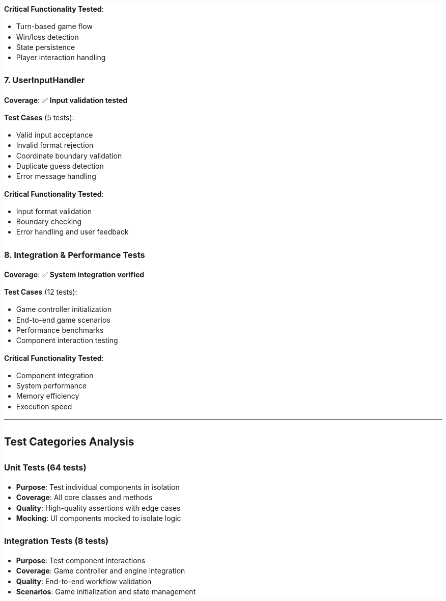**Critical Functionality Tested**:
- Turn-based game flow
- Win/loss detection
- State persistence
- Player interaction handling

### 7. UserInputHandler
**Coverage**: ✅ **Input validation tested**

**Test Cases** (5 tests):
- Valid input acceptance
- Invalid format rejection
- Coordinate boundary validation
- Duplicate guess detection
- Error message handling

**Critical Functionality Tested**:
- Input format validation
- Boundary checking
- Error handling and user feedback

### 8. Integration & Performance Tests
**Coverage**: ✅ **System integration verified**

**Test Cases** (12 tests):
- Game controller initialization
- End-to-end game scenarios
- Performance benchmarks
- Component interaction testing

**Critical Functionality Tested**:
- Component integration
- System performance
- Memory efficiency
- Execution speed

---

## Test Categories Analysis

### Unit Tests (64 tests)
- **Purpose**: Test individual components in isolation
- **Coverage**: All core classes and methods
- **Quality**: High-quality assertions with edge cases
- **Mocking**: UI components mocked to isolate logic

### Integration Tests (8 tests)  
- **Purpose**: Test component interactions
- **Coverage**: Game controller and engine integration
- **Quality**: End-to-end workflow validation
- **Scenarios**: Game initialization and state management
